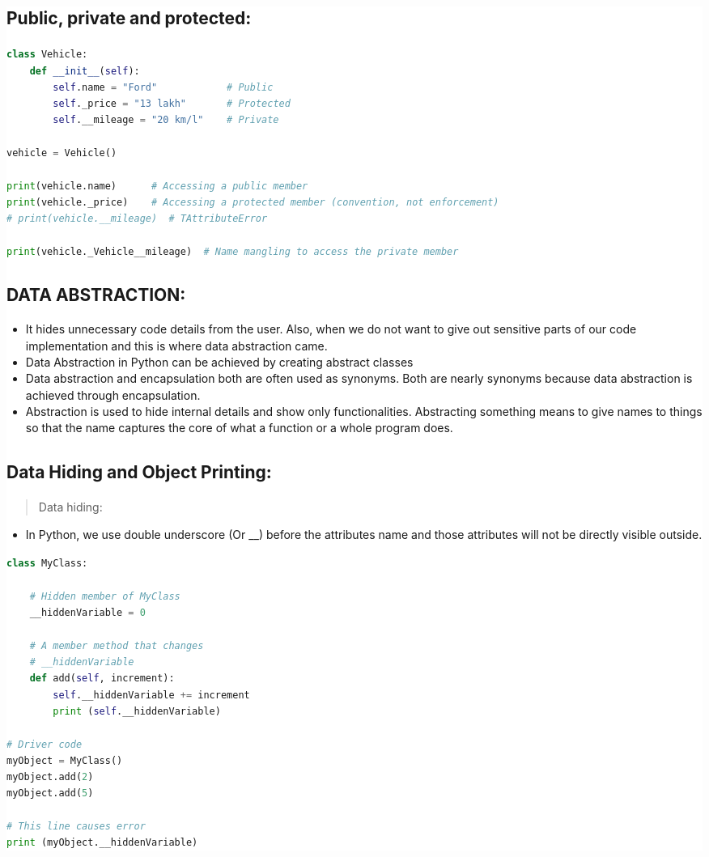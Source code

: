 ## Public, private and protected:

```py
class Vehicle:
    def __init__(self):
        self.name = "Ford"            # Public
        self._price = "13 lakh"       # Protected
        self.__mileage = "20 km/l"    # Private

vehicle = Vehicle()

print(vehicle.name)      # Accessing a public member
print(vehicle._price)    # Accessing a protected member (convention, not enforcement)
# print(vehicle.__mileage)  # TAttributeError

print(vehicle._Vehicle__mileage)  # Name mangling to access the private member

```

## DATA ABSTRACTION:

- It hides unnecessary code details from the user. Also, when we do not want to give out sensitive parts of our code implementation and this is where data abstraction came.
- Data Abstraction in Python can be achieved by creating abstract classes
- Data abstraction and encapsulation both are often used as synonyms. Both are nearly synonyms because data abstraction is achieved through encapsulation.
- Abstraction is used to hide internal details and show only functionalities. Abstracting something means to give names to things so that the name captures the core of what a function or a whole program does.

## Data Hiding and Object Printing:

> Data hiding:

- In Python, we use double underscore (Or \_\_) before the attributes name and those attributes will not be directly visible outside.

```py
class MyClass:

    # Hidden member of MyClass
    __hiddenVariable = 0

    # A member method that changes
    # __hiddenVariable
    def add(self, increment):
        self.__hiddenVariable += increment
        print (self.__hiddenVariable)

# Driver code
myObject = MyClass()
myObject.add(2)
myObject.add(5)

# This line causes error
print (myObject.__hiddenVariable)
```
